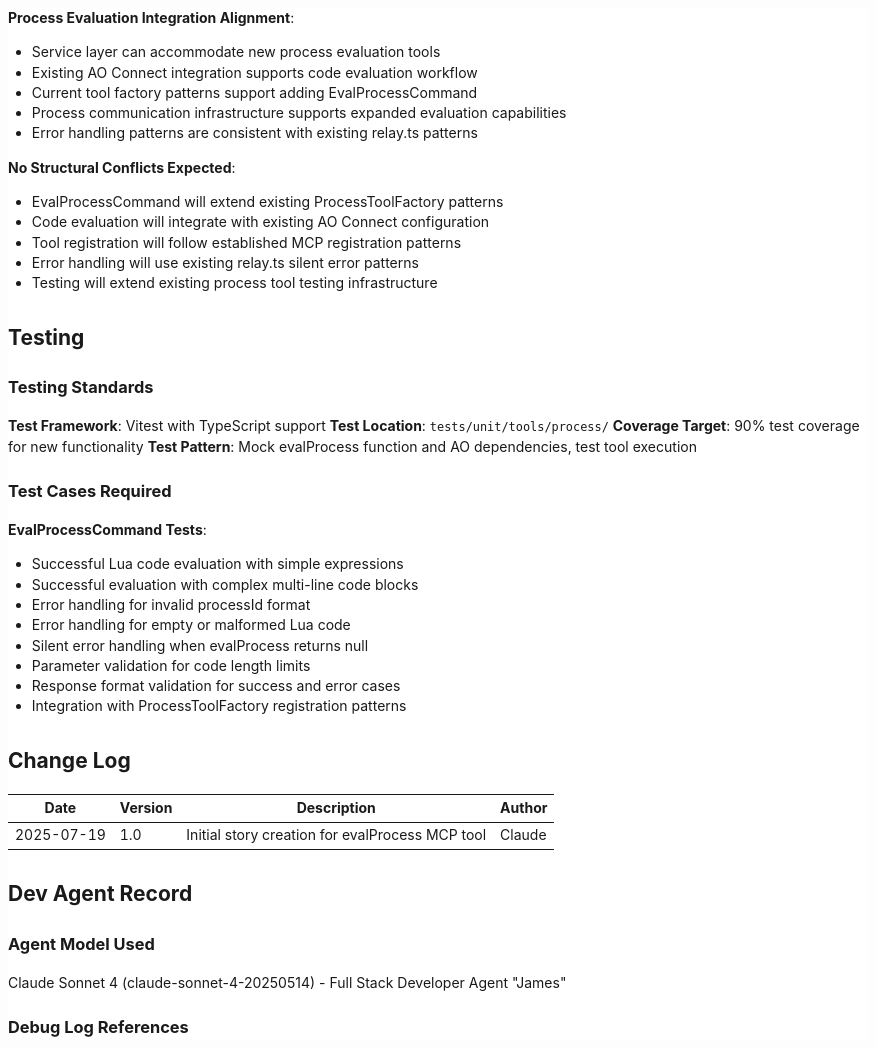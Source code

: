 **Process Evaluation Integration Alignment**:

- Service layer can accommodate new process evaluation tools
- Existing AO Connect integration supports code evaluation workflow
- Current tool factory patterns support adding EvalProcessCommand
- Process communication infrastructure supports expanded evaluation capabilities
- Error handling patterns are consistent with existing relay.ts patterns

**No Structural Conflicts Expected**:

- EvalProcessCommand will extend existing ProcessToolFactory patterns
- Code evaluation will integrate with existing AO Connect configuration
- Tool registration will follow established MCP registration patterns
- Error handling will use existing relay.ts silent error patterns
- Testing will extend existing process tool testing infrastructure

## Testing

### Testing Standards

**Test Framework**: Vitest with TypeScript support
**Test Location**: `tests/unit/tools/process/`
**Coverage Target**: 90% test coverage for new functionality
**Test Pattern**: Mock evalProcess function and AO dependencies, test tool execution

### Test Cases Required

**EvalProcessCommand Tests**:

- Successful Lua code evaluation with simple expressions
- Successful evaluation with complex multi-line code blocks
- Error handling for invalid processId format
- Error handling for empty or malformed Lua code
- Silent error handling when evalProcess returns null
- Parameter validation for code length limits
- Response format validation for success and error cases
- Integration with ProcessToolFactory registration patterns

## Change Log

| Date       | Version | Description                                     | Author |
| ---------- | ------- | ----------------------------------------------- | ------ |
| 2025-07-19 | 1.0     | Initial story creation for evalProcess MCP tool | Claude |

## Dev Agent Record

### Agent Model Used

Claude Sonnet 4 (claude-sonnet-4-20250514) - Full Stack Developer Agent "James"

### Debug Log References
